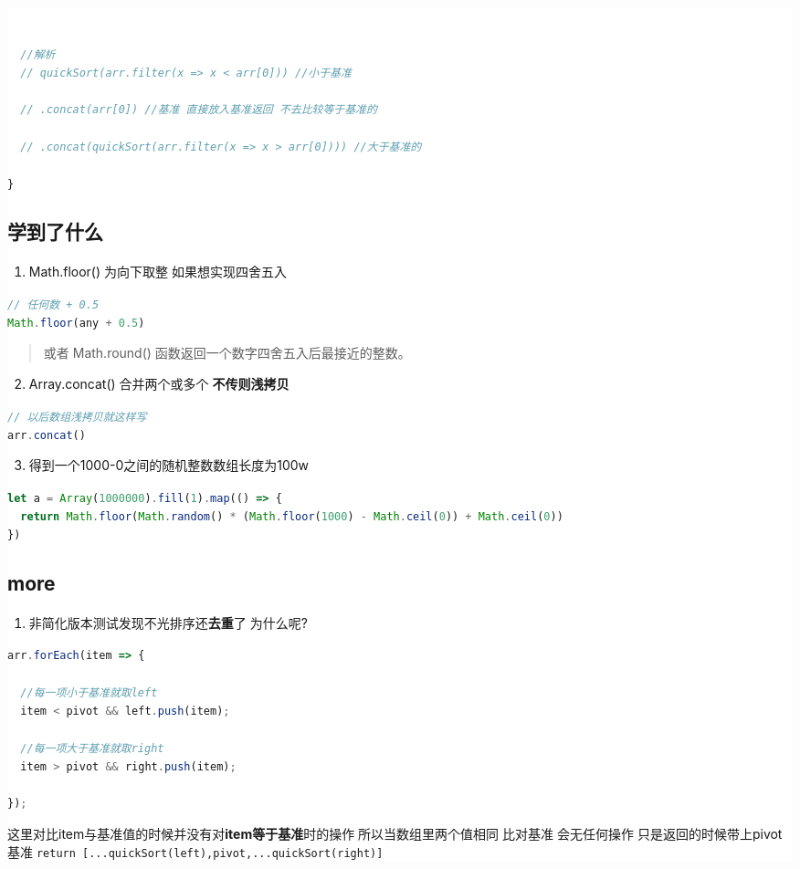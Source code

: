 ```js


  //解析
  // quickSort(arr.filter(x => x < arr[0])) //小于基准

  // .concat(arr[0]) //基准 直接放入基准返回 不去比较等于基准的

  // .concat(quickSort(arr.filter(x => x > arr[0]))) //大于基准的

}
```

## 学到了什么
1. Math.floor() 为向下取整
如果想实现四舍五入
```js
// 任何数 + 0.5
Math.floor(any + 0.5)
```
>或者 Math.round() 函数返回一个数字四舍五入后最接近的整数。

2. Array.concat() 合并两个或多个 **不传则浅拷贝**
```js
// 以后数组浅拷贝就这样写
arr.concat()
```

3. 得到一个1000-0之间的随机整数数组长度为100w
```js
let a = Array(1000000).fill(1).map(() => {
  return Math.floor(Math.random() * (Math.floor(1000) - Math.ceil(0)) + Math.ceil(0))
})
```


## more
1. 非简化版本测试发现不光排序还**去重**了
为什么呢?
```js
arr.forEach(item => {
  
  //每一项小于基准就取left
  item < pivot && left.push(item);

  //每一项大于基准就取right
  item > pivot && right.push(item);

});
```

这里对比item与基准值的时候并没有对**item等于基准**时的操作
所以当数组里两个值相同 比对基准 会无任何操作
只是返回的时候带上pivot基准 ``` return [...quickSort(left),pivot,...quickSort(right)] ``` 
